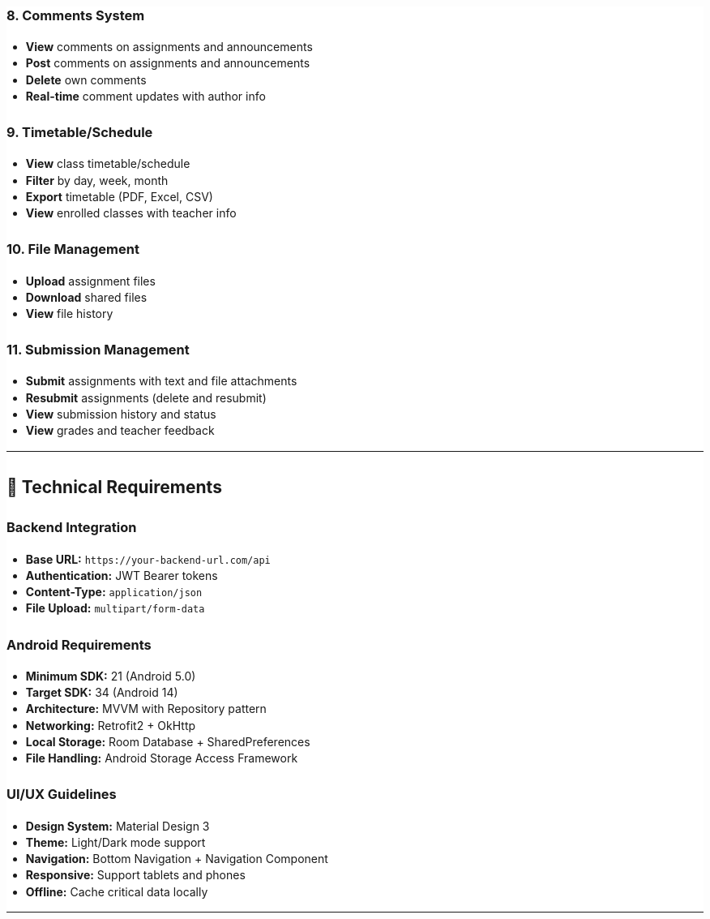 ### 8. **Comments System**
- **View** comments on assignments and announcements
- **Post** comments on assignments and announcements  
- **Delete** own comments
- **Real-time** comment updates with author info

### 9. **Timetable/Schedule**
- **View** class timetable/schedule
- **Filter** by day, week, month
- **Export** timetable (PDF, Excel, CSV)
- **View** enrolled classes with teacher info

### 10. **File Management**
- **Upload** assignment files
- **Download** shared files
- **View** file history

### 11. **Submission Management**
- **Submit** assignments with text and file attachments
- **Resubmit** assignments (delete and resubmit)
- **View** submission history and status
- **View** grades and teacher feedback

---

## 🔧 Technical Requirements

### **Backend Integration**
- **Base URL:** `https://your-backend-url.com/api`
- **Authentication:** JWT Bearer tokens
- **Content-Type:** `application/json`
- **File Upload:** `multipart/form-data`

### **Android Requirements**
- **Minimum SDK:** 21 (Android 5.0)
- **Target SDK:** 34 (Android 14)
- **Architecture:** MVVM with Repository pattern
- **Networking:** Retrofit2 + OkHttp
- **Local Storage:** Room Database + SharedPreferences
- **File Handling:** Android Storage Access Framework

### **UI/UX Guidelines**
- **Design System:** Material Design 3
- **Theme:** Light/Dark mode support
- **Navigation:** Bottom Navigation + Navigation Component
- **Responsive:** Support tablets and phones
- **Offline:** Cache critical data locally

---
